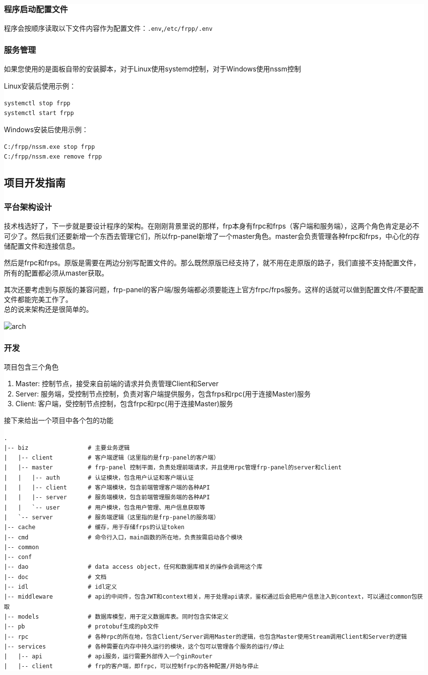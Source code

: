 ### 程序启动配置文件

程序会按顺序读取以下文件内容作为配置文件：`.env`,`/etc/frpp/.env`

### 服务管理

如果您使用的是面板自带的安装脚本，对于Linux使用systemd控制，对于Windows使用nssm控制

Linux安装后使用示例：
```bash
systemctl stop frpp
systemctl start frpp
```

Windows安装后使用示例：
```
C:/frpp/nssm.exe stop frpp
C:/frpp/nssm.exe remove frpp
```

## 项目开发指南

### 平台架构设计   

技术栈选好了，下一步就是要设计程序的架构。在刚刚背景里说的那样，frp本身有frpc和frps（客户端和服务端），这两个角色肯定是必不可少了。然后我们还要新增一个东西去管理它们，所以frp-panel新增了一个master角色。master会负责管理各种frpc和frps，中心化的存储配置文件和连接信息。   

然后是frpc和frps。原版是需要在两边分别写配置文件的。那么既然原版已经支持了，就不用在走原版的路子，我们直接不支持配置文件，所有的配置都必须从master获取。   

其次还要考虑到与原版的兼容问题，frp-panel的客户端/服务端都必须要能连上官方frpc/frps服务。这样的话就可以做到配置文件/不要配置文件都能完美工作了。   
总的说来架构还是很简单的。

![arch](doc/arch.png)

### 开发

项目包含三个角色   
1. Master: 控制节点，接受来自前端的请求并负责管理Client和Server   
2. Server: 服务端，受控制节点控制，负责对客户端提供服务，包含frps和rpc(用于连接Master)服务   
3. Client: 客户端，受控制节点控制，包含frpc和rpc(用于连接Master)服务   
   
接下来给出一个项目中各个包的功能   
```
.
|-- biz                 # 主要业务逻辑
|   |-- client          # 客户端逻辑（这里指的是frp-panel的客户端）
|   |-- master          # frp-panel 控制平面，负责处理前端请求，并且使用rpc管理frp-panel的server和client
|   |   |-- auth        # 认证模块，包含用户认证和客户端认证
|   |   |-- client      # 客户端模块，包含前端管理客户端的各种API
|   |   |-- server      # 服务端模块，包含前端管理服务端的各种API
|   |   `-- user        # 用户模块，包含用户管理、用户信息获取等
|   `-- server          # 服务端逻辑（这里指的是frp-panel的服务端）
|-- cache               # 缓存，用于存储frps的认证token
|-- cmd                 # 命令行入口，main函数的所在地，负责按需启动各个模块
|-- common
|-- conf
|-- dao                 # data access object，任何和数据库相关的操作会调用这个库
|-- doc                 # 文档
|-- idl                 # idl定义
|-- middleware          # api的中间件，包含JWT和context相关，用于处理api请求，鉴权通过后会把用户信息注入到context，可以通过common包获取
|-- models              # 数据库模型，用于定义数据库表。同时包含实体定义
|-- pb                  # protobuf生成的pb文件
|-- rpc                 # 各种rpc的所在地，包含Client/Server调用Master的逻辑，也包含Master使用Stream调用Client和Server的逻辑
|-- services            # 各种需要在内存中持久运行的模块，这个包可以管理各个服务的运行/停止
|   |-- api             # api服务，运行需要外部传入一个ginRouter
|   |-- client          # frp的客户端，即frpc，可以控制frpc的各种配置/开始与停止
```